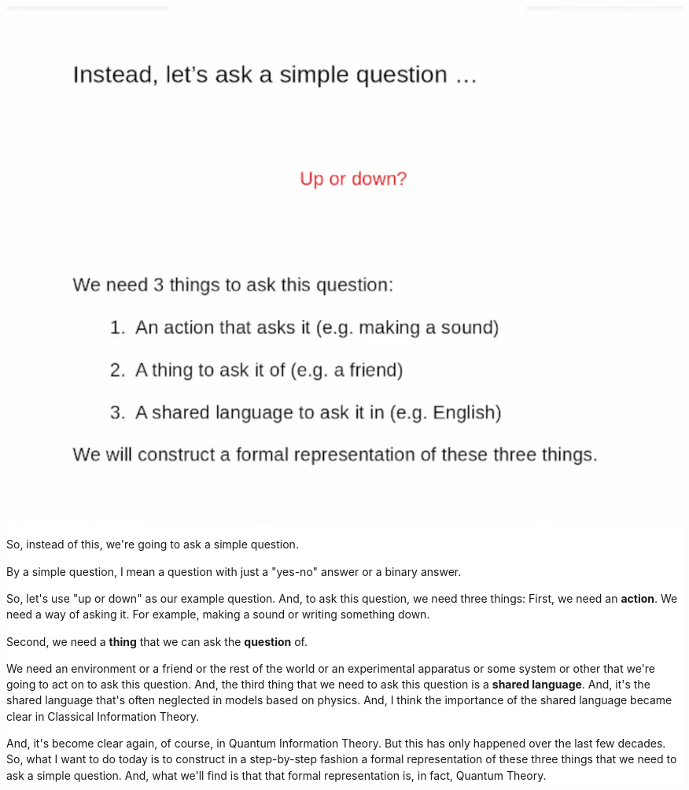 ![Instead, let's ask a simple question...](../../Video/Video7.png)

 So, instead of this, we're going to ask a simple question.

 By a simple question, I mean a question with just a "yes-no" answer or a binary answer.

 So, let's use "up or down" as our example question.
 And, to ask this question, we need three things:
 First, we need an **action**.
 We need a way of asking it.
 For example, making a sound or writing something down.

 Second, we need a **thing** that we can ask the **question** of.

 We need an environment or a friend or the rest of the world or an experimental apparatus or some system or other that we're going to act on to ask this question.
 And, the third thing that we need to ask this question is a **shared language**.
 And, it's the shared language that's often neglected in models based on physics.
 And, I think the importance of the shared language became clear in Classical Information Theory.

 And, it's become clear again, of course, in Quantum Information Theory.
 But this has only happened over the last few decades.
 So, what I want to do today is to construct in a step-by-step fashion a formal representation of these three things that we need to ask a simple question.
 And, what we'll find is that that formal representation is, in fact, Quantum Theory.
